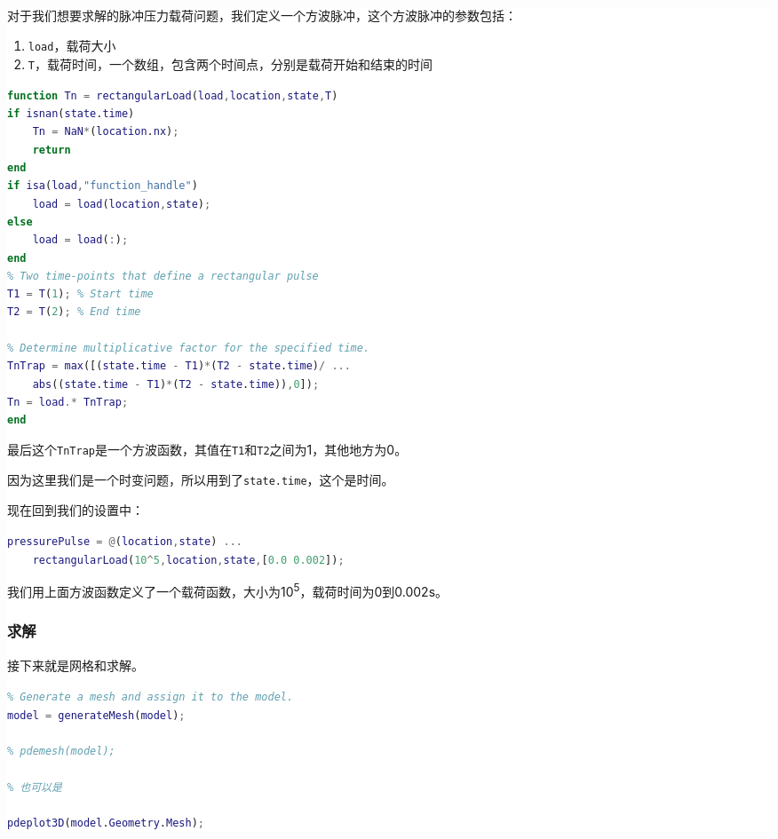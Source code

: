 对于我们想要求解的脉冲压力载荷问题，我们定义一个方波脉冲，这个方波脉冲的参数包括：

1. `load`，载荷大小
2. `T`，载荷时间，一个数组，包含两个时间点，分别是载荷开始和结束的时间

```matlab
function Tn = rectangularLoad(load,location,state,T)
if isnan(state.time)
    Tn = NaN*(location.nx);
    return
end
if isa(load,"function_handle")
    load = load(location,state);
else
    load = load(:);
end
% Two time-points that define a rectangular pulse
T1 = T(1); % Start time
T2 = T(2); % End time

% Determine multiplicative factor for the specified time.
TnTrap = max([(state.time - T1)*(T2 - state.time)/ ...
    abs((state.time - T1)*(T2 - state.time)),0]);
Tn = load.* TnTrap;
end
```

最后这个`TnTrap`是一个方波函数，其值在`T1`和`T2`之间为1，其他地方为0。

因为这里我们是一个时变问题，所以用到了`state.time`，这个是时间。

现在回到我们的设置中：

```matlab
pressurePulse = @(location,state) ...
    rectangularLoad(10^5,location,state,[0.0 0.002]);
```

我们用上面方波函数定义了一个载荷函数，大小为$10^5$，载荷时间为0到0.002s。

### 求解

接下来就是网格和求解。





```matlab
% Generate a mesh and assign it to the model.
model = generateMesh(model);

% pdemesh(model);

% 也可以是

pdeplot3D(model.Geometry.Mesh);
```

